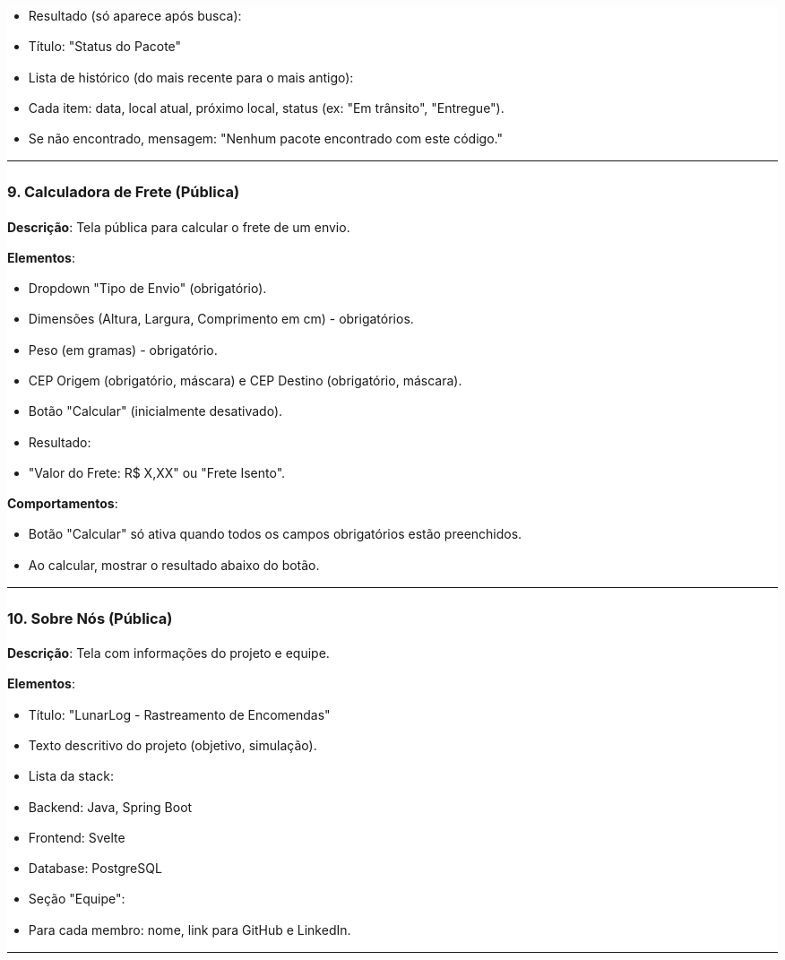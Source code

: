 - Resultado (só aparece após busca):

- Título: "Status do Pacote"

- Lista de histórico (do mais recente para o mais antigo):

- Cada item: data, local atual, próximo local, status (ex: "Em trânsito", "Entregue").

- Se não encontrado, mensagem: "Nenhum pacote encontrado com este código."

---

### 9. Calculadora de Frete (Pública)

**Descrição**: Tela pública para calcular o frete de um envio.

**Elementos**:

- Dropdown "Tipo de Envio" (obrigatório).

- Dimensões (Altura, Largura, Comprimento em cm) - obrigatórios.

- Peso (em gramas) - obrigatório.

- CEP Origem (obrigatório, máscara) e CEP Destino (obrigatório, máscara).

- Botão "Calcular" (inicialmente desativado).

- Resultado:

- "Valor do Frete: R$ X,XX" ou "Frete Isento".

**Comportamentos**:

- Botão "Calcular" só ativa quando todos os campos obrigatórios estão preenchidos.

- Ao calcular, mostrar o resultado abaixo do botão.

---

### 10. Sobre Nós (Pública)

**Descrição**: Tela com informações do projeto e equipe.

**Elementos**:

- Título: "LunarLog - Rastreamento de Encomendas"

- Texto descritivo do projeto (objetivo, simulação).

- Lista da stack:

- Backend: Java, Spring Boot

- Frontend: Svelte

- Database: PostgreSQL

- Seção "Equipe":

- Para cada membro: nome, link para GitHub e LinkedIn.

---
